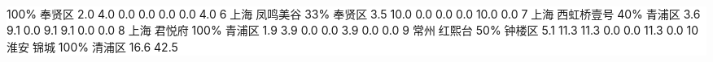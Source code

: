 100%
奉贤区
2.0
4.0
0.0
0.0
0.0
0.0
4.0
6
上海
凤鸣美谷
33%
奉贤区
3.5
10.0
0.0
0.0
0.0
10.0
0.0
7
上海
西虹桥壹号
40%
青浦区
3.6
9.1
0.0
9.1
9.1
0.0
0.0
8
上海
君悦府
100%
青浦区
1.9
3.9
0.0
0.0
3.9
0.0
0.0
9
常州
红熙台
50%
钟楼区
5.1
11.3
11.3
0.0
0.0
11.3
0.0
10
淮安
锦城
100%
清浦区
16.6
42.5